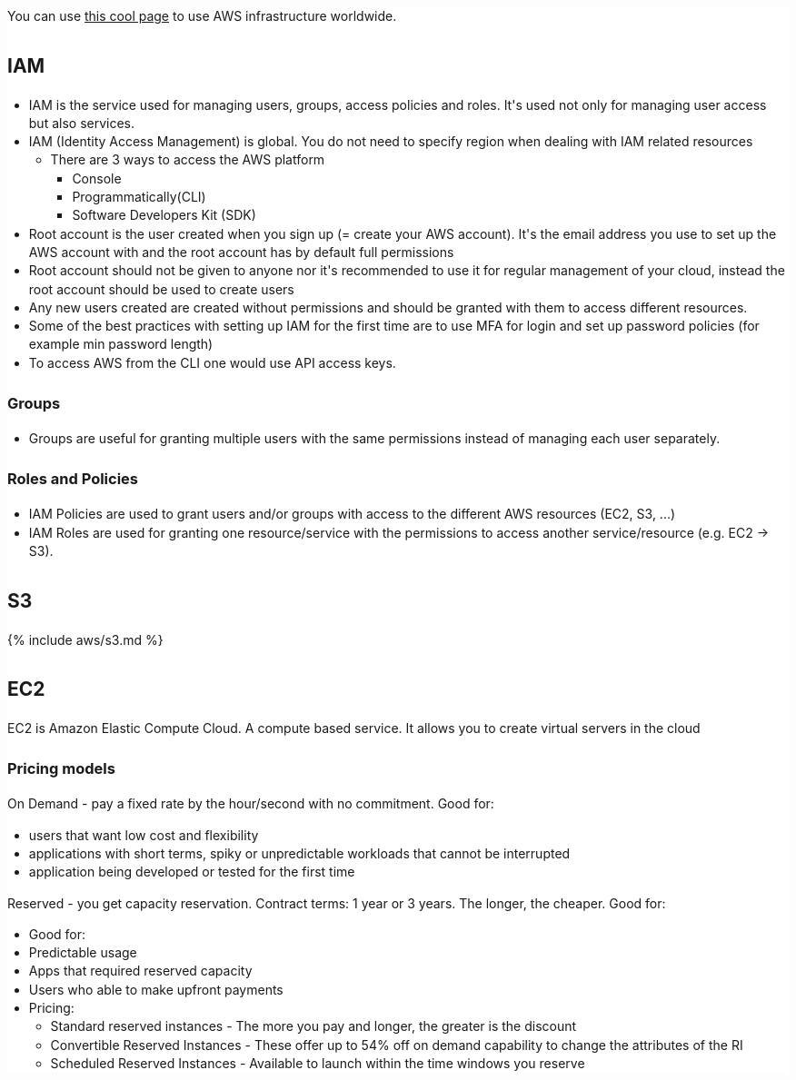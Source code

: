 You can use [this cool page](https://www.infrastructure.aws) to use AWS infrastructure worldwide.
    
## IAM
  
* IAM is the service used for managing users, groups, access policies and roles. It's used not only for managing user access but also services.
* IAM (Identity Access Management) is global. You do not need to specify region when dealing with IAM related resources
  * There are 3 ways to access the AWS platform
    * Console
    * Programmatically(CLI)
    * Software Developers Kit (SDK)
* Root account is the user created when you sign up (= create your AWS account). It's the email address you use to set up the AWS account with and the root account has by default full permissions
* Root account should not be given to anyone nor it's recommended to use it for regular management of your cloud, instead the root account should be used to create users
* Any new users created are created without permissions and should be granted with them to access different resources.
* Some of the best practices with setting up IAM for the first time are to use MFA for login and set up password policies (for example min password length)
* To access AWS from the CLI one would use API access keys.

### Groups

* Groups are useful for granting multiple users with the same permissions instead of managing each user separately.

### Roles and Policies

* IAM Policies are used to grant users and/or groups with access to the different AWS resources (EC2, S3, ...)
* IAM Roles are used for granting one resource/service with the permissions to access another service/resource (e.g. EC2 -> S3).
  
## S3

{% include aws/s3.md %}

## EC2

EC2 is Amazon Elastic Compute Cloud. A compute based service. It allows you to create virtual servers in the cloud

### Pricing models

On Demand - pay a fixed rate by the hour/second with no commitment. Good for:
  * users that want low cost and flexibility
  * applications with short terms, spiky or unpredictable workloads that cannot be interrupted
  * application being developed or tested for the first time

Reserved - you get capacity reservation. Contract terms: 1 year or 3 years. The longer, the cheaper. Good for:
  * Good for:
  * Predictable usage
  * Apps that required reserved capacity
  * Users who able to make upfront payments
  * Pricing:
    * Standard reserved instances - The more you pay and longer, the greater is the discount
    * Convertible Reserved Instances - These offer up to 54% off on demand capability to change the attributes of the RI 
    * Scheduled Reserved Instances - Available to launch within the time windows you reserve
        